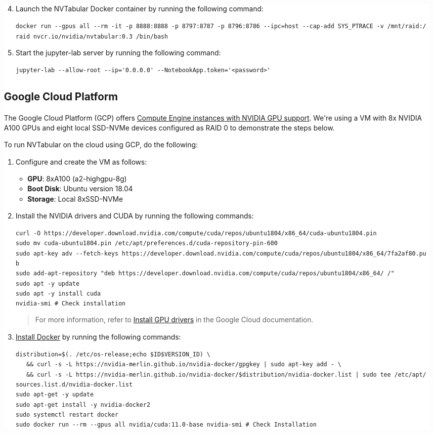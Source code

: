 4. Launch the NVTabular Docker container by running the following command:

   ```
   docker run --gpus all --rm -it -p 8888:8888 -p 8797:8787 -p 8796:8786 --ipc=host --cap-add SYS_PTRACE -v /mnt/raid:/raid nvcr.io/nvidia/nvtabular:0.3 /bin/bash
   ```

5. Start the jupyter-lab server by running the following command:
   ```
   jupyter-lab --allow-root --ip='0.0.0.0' --NotebookApp.token='<password>'
   ```

## Google Cloud Platform

The Google Cloud Platform (GCP) offers [Compute Engine instances with NVIDIA GPU support](https://cloud.google.com/compute/docs/gpus). We're using a VM with 8x NVIDIA A100 GPUs and eight local SSD-NVMe devices configured as RAID 0 to demonstrate the steps below.

To run NVTabular on the cloud using GCP, do the following:

1. Configure and create the VM as follows:

   - **GPU**: 8xA100 (a2-highgpu-8g)
   - **Boot Disk**: Ubuntu version 18.04
   - **Storage**: Local 8xSSD-NVMe

2. Install the NVIDIA drivers and CUDA by running the following commands:

   ```shell
   curl -O https://developer.download.nvidia.com/compute/cuda/repos/ubuntu1804/x86_64/cuda-ubuntu1804.pin
   sudo mv cuda-ubuntu1804.pin /etc/apt/preferences.d/cuda-repository-pin-600
   sudo apt-key adv --fetch-keys https://developer.download.nvidia.com/compute/cuda/repos/ubuntu1804/x86_64/7fa2af80.pub
   sudo add-apt-repository "deb https://developer.download.nvidia.com/compute/cuda/repos/ubuntu1804/x86_64/ /"
   sudo apt -y update
   sudo apt -y install cuda
   nvidia-smi # Check installation
   ```

   > For more information, refer to [Install GPU drivers](https://cloud.google.com/compute/docs/gpus/install-drivers-gpu)
   > in the Google Cloud documentation.

3. [Install Docker](https://docs.nvidia.com/datacenter/cloud-native/container-toolkit/install-guide.html) by running the following commands:

   ```shell
   distribution=$(. /etc/os-release;echo $ID$VERSION_ID) \
      && curl -s -L https://nvidia-merlin.github.io/nvidia-docker/gpgkey | sudo apt-key add - \
      && curl -s -L https://nvidia-merlin.github.io/nvidia-docker/$distribution/nvidia-docker.list | sudo tee /etc/apt/sources.list.d/nvidia-docker.list
   sudo apt-get -y update
   sudo apt-get install -y nvidia-docker2
   sudo systemctl restart docker
   sudo docker run --rm --gpus all nvidia/cuda:11.0-base nvidia-smi # Check Installation
   ```
